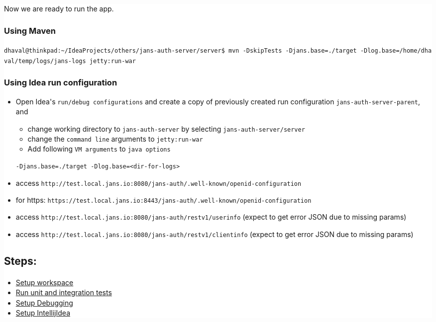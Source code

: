 Now we are ready to run the app.

### Using Maven
```
dhaval@thinkpad:~/IdeaProjects/others/jans-auth-server/server$ mvn -DskipTests -Djans.base=./target -Dlog.base=/home/dhaval/temp/logs/jans-logs jetty:run-war
```

### Using Idea run configuration

- Open Idea's `run/debug configurations` and create a copy of previously created run configuration `jans-auth-server-parent`, and 
  - change working directory to `jans-auth-server` by selecting `jans-auth-server/server`
  - change the `command line` arguments to `jetty:run-war`
  - Add following `VM arguments` to `java options`
   ```
   -Djans.base=./target -Dlog.base=<dir-for-logs>
   ```

- access `http://test.local.jans.io:8080/jans-auth/.well-known/openid-configuration`
- for https: `https://test.local.jans.io:8443/jans-auth/.well-known/openid-configuration`
- access `http://test.local.jans.io:8080/jans-auth/restv1/userinfo` (expect to get error JSON due to missing params)
- access `http://test.local.jans.io:8080/jans-auth/restv1/clientinfo` (expect to get error JSON due to missing params)

## Steps:
  - [Setup workspace](https://gist.github.com/ossdhaval/c0c82e437dcb5d5403f241e81908ec4c)	
  - [Run unit and integration tests](https://gist.github.com/ossdhaval/f2ca2590cdbe0c11db5d58f87e13479f)
  - [Setup Debugging](https://gist.github.com/ossdhaval/11df8be8ebf9063b2ba18097efb040f9)
  - [Setup IntellijIdea](https://gist.github.com/ossdhaval/36e219c350e1120b31f803695a22e30d)
